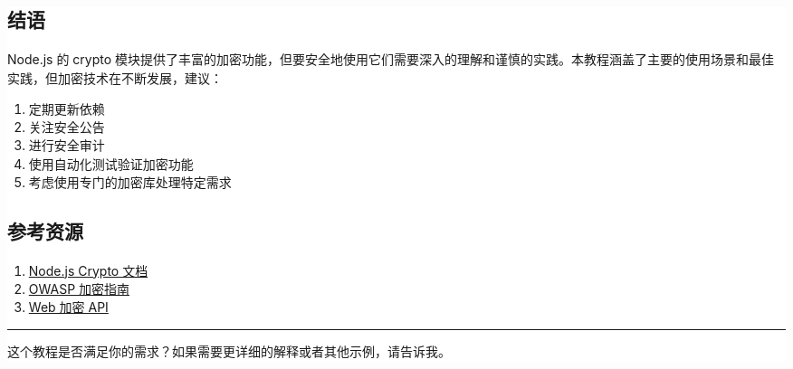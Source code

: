 ## 结语

Node.js 的 crypto 模块提供了丰富的加密功能，但要安全地使用它们需要深入的理解和谨慎的实践。本教程涵盖了主要的使用场景和最佳实践，但加密技术在不断发展，建议：

1. 定期更新依赖
2. 关注安全公告
3. 进行安全审计
4. 使用自动化测试验证加密功能
5. 考虑使用专门的加密库处理特定需求

## 参考资源

1. [Node.js Crypto 文档](https://nodejs.org/api/crypto.html)
2. [OWASP 加密指南](https://owasp.org/www-project-cheat-sheets/cheatsheets/Cryptographic_Storage_Cheat_Sheet.html)
3. [Web 加密 API](https://developer.mozilla.org/en-US/docs/Web/API/Web_Crypto_API)

---

这个教程是否满足你的需求？如果需要更详细的解释或者其他示例，请告诉我。
